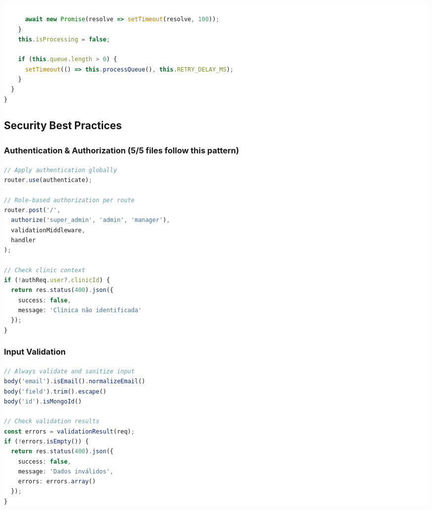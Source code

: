 ```typescript

      await new Promise(resolve => setTimeout(resolve, 100));
    }
    this.isProcessing = false;

    if (this.queue.length > 0) {
      setTimeout(() => this.processQueue(), this.RETRY_DELAY_MS);
    }
  }
}
```

## Security Best Practices

### Authentication & Authorization (5/5 files follow this pattern)
```typescript
// Apply authentication globally
router.use(authenticate);

// Role-based authorization per route
router.post('/', 
  authorize('super_admin', 'admin', 'manager'),
  validationMiddleware,
  handler
);

// Check clinic context
if (!authReq.user?.clinicId) {
  return res.status(400).json({
    success: false,
    message: 'Clínica não identificada'
  });
}
```

### Input Validation
```typescript
// Always validate and sanitize input
body('email').isEmail().normalizeEmail()
body('field').trim().escape()
body('id').isMongoId()

// Check validation results
const errors = validationResult(req);
if (!errors.isEmpty()) {
  return res.status(400).json({
    success: false,
    message: 'Dados inválidos',
    errors: errors.array()
  });
}
```
